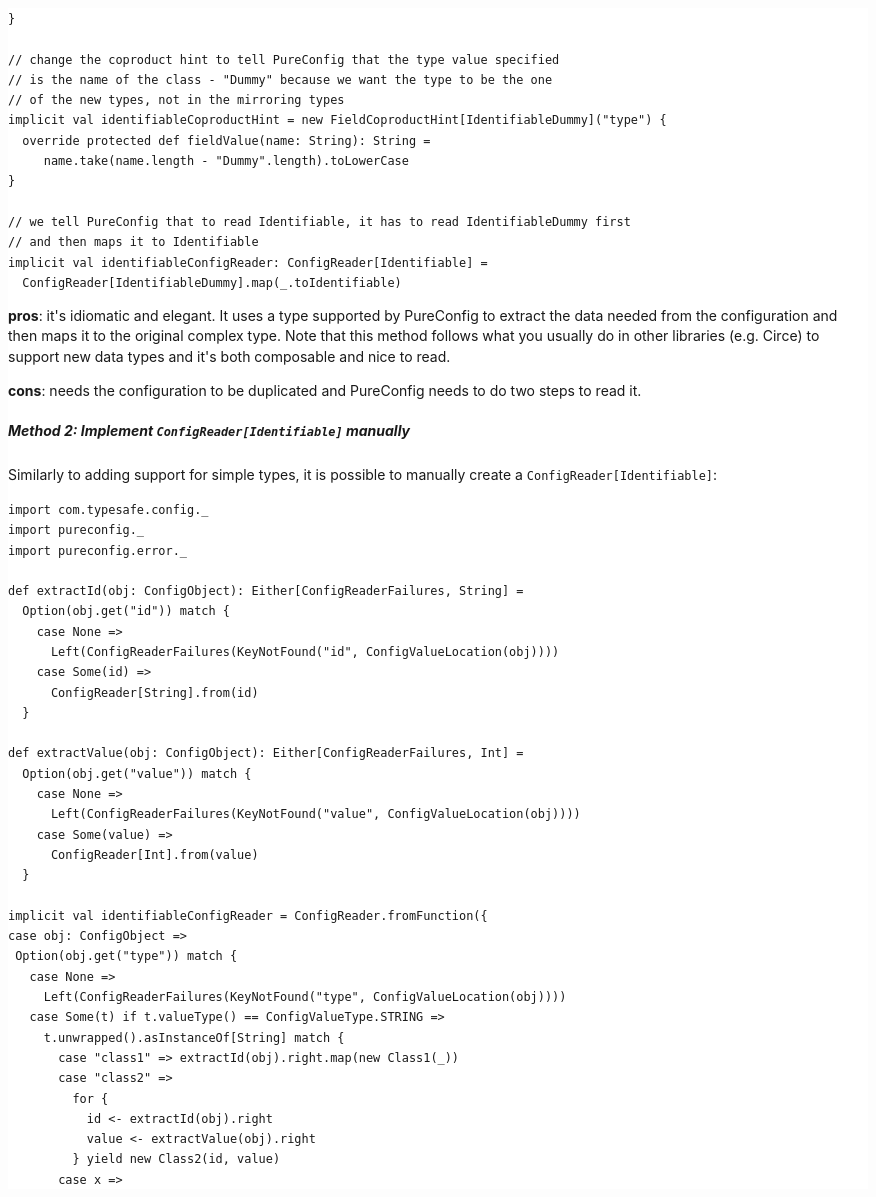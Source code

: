 ```tut:silent:book
}

// change the coproduct hint to tell PureConfig that the type value specified
// is the name of the class - "Dummy" because we want the type to be the one
// of the new types, not in the mirroring types
implicit val identifiableCoproductHint = new FieldCoproductHint[IdentifiableDummy]("type") {
  override protected def fieldValue(name: String): String =
     name.take(name.length - "Dummy".length).toLowerCase
}

// we tell PureConfig that to read Identifiable, it has to read IdentifiableDummy first
// and then maps it to Identifiable
implicit val identifiableConfigReader: ConfigReader[Identifiable] =
  ConfigReader[IdentifiableDummy].map(_.toIdentifiable)
```

**pros**: it's idiomatic and elegant. It uses a type supported by PureConfig to extract the data
needed from the configuration and then maps it to the original complex type. Note that this
method follows what you usually do in other libraries (e.g. Circe) to support new data types and
it's both composable and nice to read.

**cons**: needs the configuration to be duplicated and PureConfig needs to do two
steps to read it.

##### Method 2: Implement `ConfigReader[Identifiable]` manually

Similarly to adding support for simple types, it is possible to manually create a
`ConfigReader[Identifiable]`:

```tut:silent
import com.typesafe.config._
import pureconfig._
import pureconfig.error._

def extractId(obj: ConfigObject): Either[ConfigReaderFailures, String] =
  Option(obj.get("id")) match {
    case None =>
      Left(ConfigReaderFailures(KeyNotFound("id", ConfigValueLocation(obj))))
    case Some(id) =>
      ConfigReader[String].from(id)
  }

def extractValue(obj: ConfigObject): Either[ConfigReaderFailures, Int] =
  Option(obj.get("value")) match {
    case None =>
      Left(ConfigReaderFailures(KeyNotFound("value", ConfigValueLocation(obj))))
    case Some(value) =>
      ConfigReader[Int].from(value)
  }

implicit val identifiableConfigReader = ConfigReader.fromFunction({
case obj: ConfigObject =>
 Option(obj.get("type")) match {
   case None =>
     Left(ConfigReaderFailures(KeyNotFound("type", ConfigValueLocation(obj))))
   case Some(t) if t.valueType() == ConfigValueType.STRING =>
     t.unwrapped().asInstanceOf[String] match {
       case "class1" => extractId(obj).right.map(new Class1(_))
       case "class2" =>
         for {
           id <- extractId(obj).right
           value <- extractValue(obj).right
         } yield new Class2(id, value)
       case x =>
```